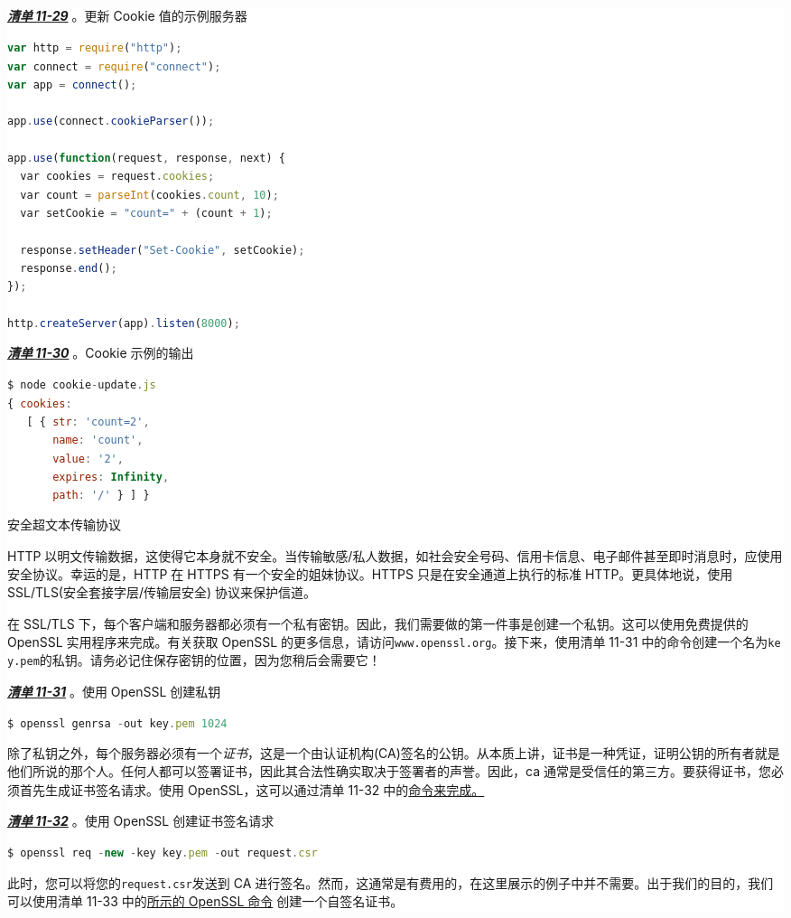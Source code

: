 ***[清单 11-29](#_list29)*** 。更新 Cookie 值的示例服务器

```js
var http = require("http");
var connect = require("connect");
var app = connect();

app.use(connect.cookieParser());

app.use(function(request, response, next) {
  var cookies = request.cookies;
  var count = parseInt(cookies.count, 10);
  var setCookie = "count=" + (count + 1);

  response.setHeader("Set-Cookie", setCookie);
  response.end();
});

http.createServer(app).listen(8000);
```

***[清单 11-30](#_list30)*** 。Cookie 示例的输出

```js
$ node cookie-update.js
{ cookies:
   [ { str: 'count=2',
       name: 'count',
       value: '2',
       expires: Infinity,
       path: '/' } ] }
```

安全超文本传输协议

HTTP 以明文传输数据，这使得它本身就不安全。当传输敏感/私人数据，如社会安全号码、信用卡信息、电子邮件甚至即时消息时，应使用安全协议。幸运的是，HTTP 在 HTTPS 有一个安全的姐妹协议。HTTPS 只是在安全通道上执行的标准 HTTP。更具体地说，使用 SSL/TLS(安全套接字层/传输层安全) 协议来保护信道。

在 SSL/TLS 下，每个客户端和服务器都必须有一个私有密钥。因此，我们需要做的第一件事是创建一个私钥。这可以使用免费提供的 OpenSSL 实用程序来完成。有关获取 OpenSSL 的更多信息，请访问`www.openssl.org`。接下来，使用清单 11-31 中的命令创建一个名为`key.pem`的私钥。请务必记住保存密钥的位置，因为您稍后会需要它！

***[清单 11-31](#_list31)*** 。使用 OpenSSL 创建私钥

```js
$ openssl genrsa -out key.pem 1024
```

除了私钥之外，每个服务器必须有一个*证书*，这是一个由认证机构(CA)签名的公钥。从本质上讲，证书是一种凭证，证明公钥的所有者就是他们所说的那个人。任何人都可以签署证书，因此其合法性确实取决于签署者的声誉。因此，ca 通常是受信任的第三方。要获得证书，您必须首先生成证书签名请求。使用 OpenSSL，这可以通过清单 11-32 中的[命令来完成。](#list32)

***[清单 11-32](#_list32)*** 。使用 OpenSSL 创建证书签名请求

```js
$ openssl req -new -key key.pem -out request.csr
```

此时，您可以将您的`request.csr`发送到 CA 进行签名。然而，这通常是有费用的，在这里展示的例子中并不需要。出于我们的目的，我们可以使用清单 11-33 中的[所示的 OpenSSL 命令](#list33) 创建一个自签名证书。
